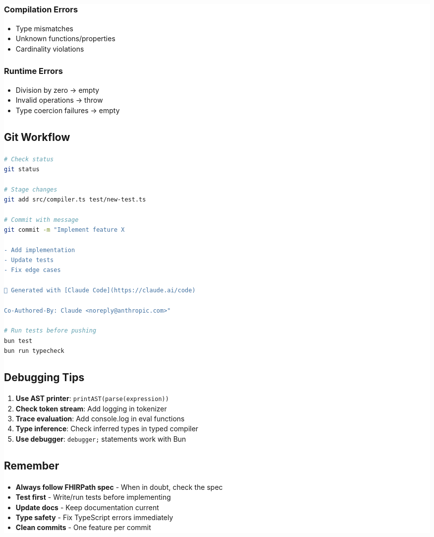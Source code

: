 ### Compilation Errors
- Type mismatches
- Unknown functions/properties
- Cardinality violations

### Runtime Errors
- Division by zero → empty
- Invalid operations → throw
- Type coercion failures → empty

## Git Workflow

```bash
# Check status
git status

# Stage changes
git add src/compiler.ts test/new-test.ts

# Commit with message
git commit -m "Implement feature X

- Add implementation
- Update tests
- Fix edge cases

🤖 Generated with [Claude Code](https://claude.ai/code)

Co-Authored-By: Claude <noreply@anthropic.com>"

# Run tests before pushing
bun test
bun run typecheck
```

## Debugging Tips

1. **Use AST printer**: `printAST(parse(expression))`
2. **Check token stream**: Add logging in tokenizer
3. **Trace evaluation**: Add console.log in eval functions
4. **Type inference**: Check inferred types in typed compiler
5. **Use debugger**: `debugger;` statements work with Bun

## Remember

- **Always follow FHIRPath spec** - When in doubt, check the spec
- **Test first** - Write/run tests before implementing
- **Update docs** - Keep documentation current
- **Type safety** - Fix TypeScript errors immediately
- **Clean commits** - One feature per commit